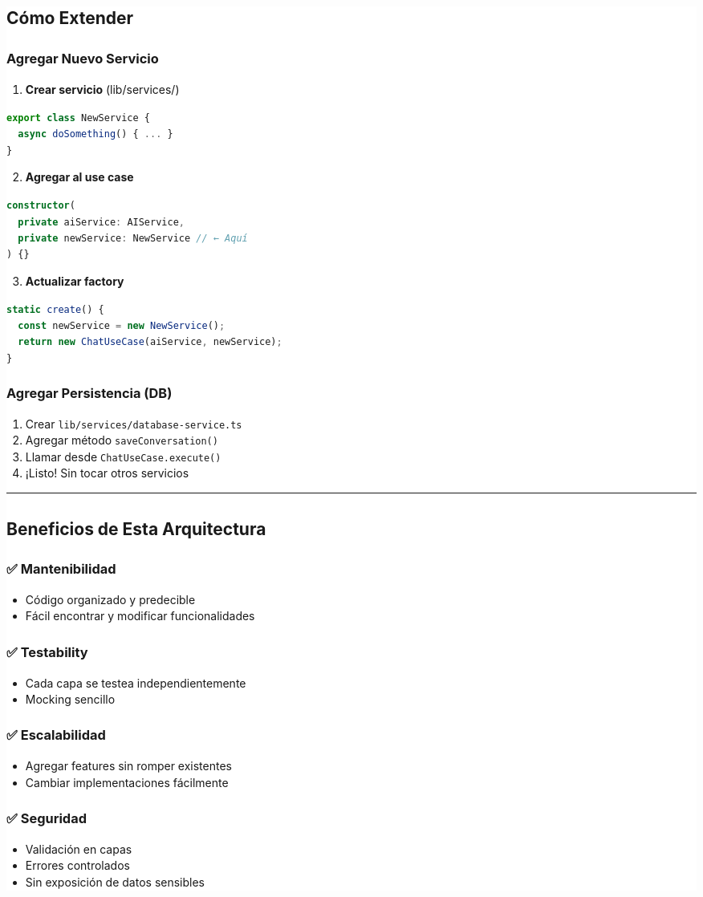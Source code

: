 
## Cómo Extender

### Agregar Nuevo Servicio

1. **Crear servicio** (lib/services/)
```typescript
export class NewService {
  async doSomething() { ... }
}
```

2. **Agregar al use case**
```typescript
constructor(
  private aiService: AIService,
  private newService: NewService // ← Aquí
) {}
```

3. **Actualizar factory**
```typescript
static create() {
  const newService = new NewService();
  return new ChatUseCase(aiService, newService);
}
```

### Agregar Persistencia (DB)

1. Crear `lib/services/database-service.ts`
2. Agregar método `saveConversation()`
3. Llamar desde `ChatUseCase.execute()`
4. ¡Listo! Sin tocar otros servicios

---

## Beneficios de Esta Arquitectura

### ✅ **Mantenibilidad**
- Código organizado y predecible
- Fácil encontrar y modificar funcionalidades

### ✅ **Testability**
- Cada capa se testea independientemente
- Mocking sencillo

### ✅ **Escalabilidad**
- Agregar features sin romper existentes
- Cambiar implementaciones fácilmente

### ✅ **Seguridad**
- Validación en capas
- Errores controlados
- Sin exposición de datos sensibles
